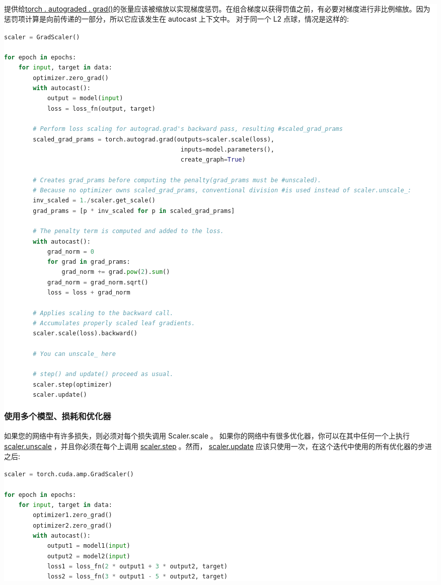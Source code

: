 提供给[torch . autograded . grad()](https://pytorch.org/docs/stable/generated/torch.autograd.grad.html)的张量应该被缩放以实现梯度惩罚。在组合梯度以获得罚值之前，有必要对梯度进行非比例缩放。因为惩罚项计算是向前传递的一部分，所以它应该发生在 autocast 上下文中。
对于同一个 L2 点球，情况是这样的:

```py
scaler = GradScaler()

for epoch in epochs:
    for input, target in data:
        optimizer.zero_grad()
        with autocast():
            output = model(input)
            loss = loss_fn(output, target)

        # Perform loss scaling for autograd.grad's backward pass, resulting #scaled_grad_prams
        scaled_grad_prams = torch.autograd.grad(outputs=scaler.scale(loss),
                                                 inputs=model.parameters(),
                                                 create_graph=True)

        # Creates grad_prams before computing the penalty(grad_prams must be #unscaled). 
        # Because no optimizer owns scaled_grad_prams, conventional division #is used instead of scaler.unscale_:
        inv_scaled = 1./scaler.get_scale()
        grad_prams = [p * inv_scaled for p in scaled_grad_prams]

        # The penalty term is computed and added to the loss. 
        with autocast():
            grad_norm = 0
            for grad in grad_prams:
                grad_norm += grad.pow(2).sum()
            grad_norm = grad_norm.sqrt()
            loss = loss + grad_norm

        # Applies scaling to the backward call.
        # Accumulates properly scaled leaf gradients.
        scaler.scale(loss).backward()

        # You can unscale_ here 

        # step() and update() proceed as usual.
        scaler.step(optimizer)
        scaler.update() 
```

### 使用多个模型、损耗和优化器

如果您的网络中有许多损失，则必须对每个损失调用 Scaler.scale 。
如果你的网络中有很多优化器，你可以在其中任何一个上执行 [scaler.unscale](https://pytorch.org/docs/stable/amp.html#torch.cuda.amp.GradScaler.unscale_) ，并且你必须在每个上调用 [scaler.step](https://pytorch.org/docs/stable/amp.html#torch.cuda.amp.GradScaler.step) 。然而， [scaler.update](https://pytorch.org/docs/stable/amp.html#torch.cuda.amp.GradScaler.update) 应该只使用一次，在这个迭代中使用的所有优化器的步进之后:

```py
scaler = torch.cuda.amp.GradScaler()

for epoch in epochs:
    for input, target in data:
        optimizer1.zero_grad()
        optimizer2.zero_grad()
        with autocast():
            output1 = model1(input)
            output2 = model2(input)
            loss1 = loss_fn(2 * output1 + 3 * output2, target)
            loss2 = loss_fn(3 * output1 - 5 * output2, target)

```